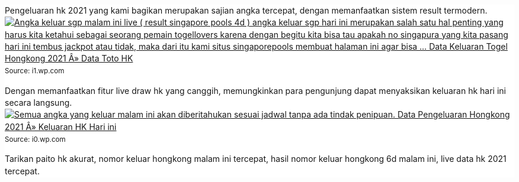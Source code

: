 Pengeluaran hk 2021 yang kami bagikan merupakan sajian angka tercepat, dengan memanfaatkan sistem result termodern.
[![Angka keluar sgp malam ini live ( result singapore pools 4d ) angka keluar sgp hari ini merupakan salah satu hal penting yang harus kita ketahui sebagai seorang pemain togellovers karena dengan begitu kita bisa tau apakah no singapura yang kita pasang hari ini tembus jackpot atau tidak, maka dari itu kami situs singaporepools membuat halaman ini agar bisa … Data Keluaran Togel Hongkong 2021 Â» Data Toto HK](https://i0.wp.com/tse1.mm.bing.net/th?id=OIP.TGNamoWRCxoFqxgiwTACTwHaB2&amp;pid=15.1 "Data Keluaran Togel Hongkong 2021 Â» Data Toto HK")](https://i1.wp.com/keluarantogeltoto.com/wp-content/uploads/2021/04/keluarantototogel-2048x512.jpg)
<small>Source: i1.wp.com</small>

Dengan memanfaatkan fitur live draw hk yang canggih, memungkinkan para pengunjung dapat menyaksikan keluaran hk hari ini secara langsung.
[![Semua angka yang keluar malam ini akan diberitahukan sesuai jadwal tanpa ada tindak penipuan. Data Pengeluaran Hongkong 2021 Â» Keluaran HK Hari ini](https://i1.wp.com/tse2.mm.bing.net/th?id=OIP.DXdku41muLVfZ-uTEfUiVAHaDt&amp;pid=15.1 "Data Pengeluaran Hongkong 2021 Â» Keluaran HK Hari ini")](https://i0.wp.com/resultpengeluaran.com/wp-content/uploads/2020/09/Data-Pengeluaran-Hongkong-2021.jpg)
<small>Source: i0.wp.com</small>

Tarikan paito hk akurat, nomor keluar hongkong malam ini tercepat, hasil nomor keluar hongkong 6d malam ini, live data hk 2021 tercepat.
